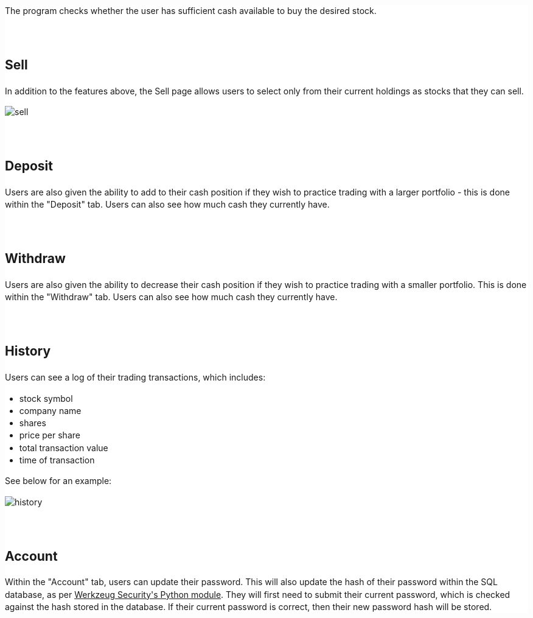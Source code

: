 The program checks whether the user has sufficient cash available to buy the desired stock.

&nbsp;

## **Sell**

In addition to the features above, the Sell page allows users to select only from their current holdings as stocks that they can sell.

![sell](../../paper-trading/pictures/sell.gif)

&nbsp;

## **Deposit**

Users are also given the ability to add to their cash position if they wish to practice trading with a larger portfolio - this is done within the "Deposit" tab. Users can also see how much cash they currently have.

&nbsp;

## **Withdraw**

Users are also given the ability to decrease their cash position if they wish to practice trading with a smaller portfolio. This is done within the "Withdraw" tab. Users can also see how much cash they currently have.

&nbsp;

## **History**

Users can see a log of their trading transactions, which includes:
- stock symbol
- company name
- shares
- price per share
- total transaction value
- time of transaction

See below for an example:

![history](../../paper-trading/pictures/history.png)

&nbsp;

## **Account**

Within the "Account" tab, users can update their password. This will also update the hash of their password within the SQL database, as per [Werkzeug Security's Python module](https://werkzeug.palletsprojects.com/en/2.2.x/utils/). They will first need to submit their current password, which is checked against the hash stored in the database. If their current password is correct, then their new password hash will be stored.
